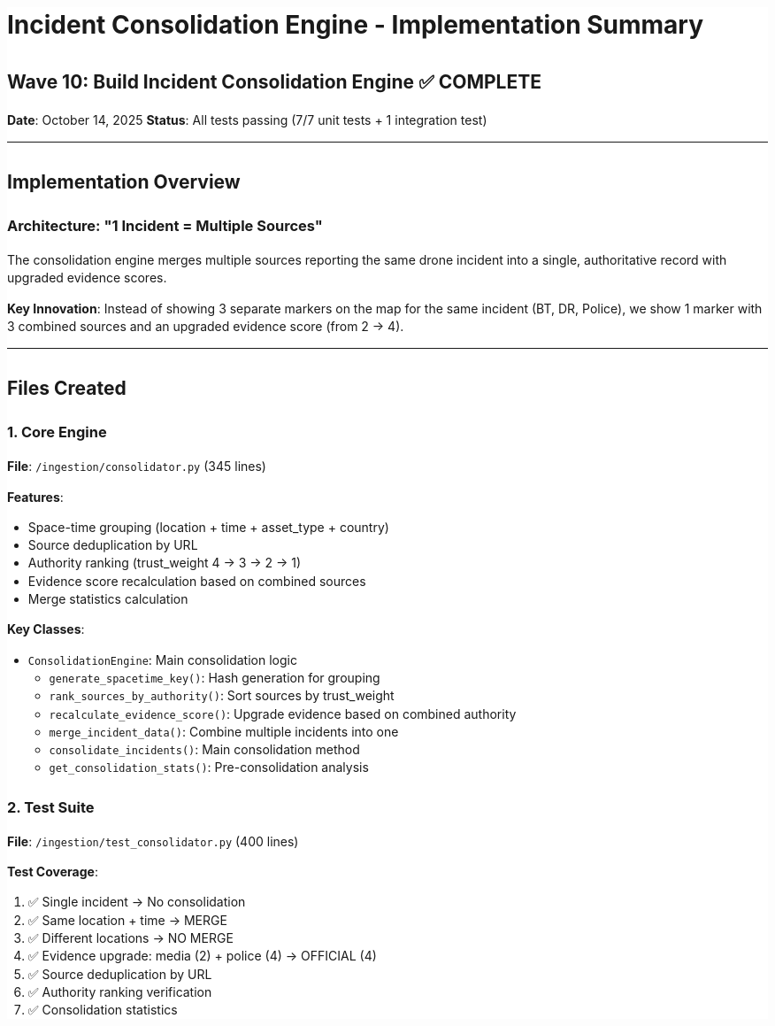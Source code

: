 # Incident Consolidation Engine - Implementation Summary

## Wave 10: Build Incident Consolidation Engine ✅ COMPLETE

**Date**: October 14, 2025
**Status**: All tests passing (7/7 unit tests + 1 integration test)

---

## Implementation Overview

### Architecture: "1 Incident = Multiple Sources"

The consolidation engine merges multiple sources reporting the same drone incident into a single, authoritative record with upgraded evidence scores.

**Key Innovation**: Instead of showing 3 separate markers on the map for the same incident (BT, DR, Police), we show 1 marker with 3 combined sources and an upgraded evidence score (from 2 → 4).

---

## Files Created

### 1. Core Engine
**File**: `/ingestion/consolidator.py` (345 lines)

**Features**:
- Space-time grouping (location + time + asset_type + country)
- Source deduplication by URL
- Authority ranking (trust_weight 4 → 3 → 2 → 1)
- Evidence score recalculation based on combined sources
- Merge statistics calculation

**Key Classes**:
- `ConsolidationEngine`: Main consolidation logic
  - `generate_spacetime_key()`: Hash generation for grouping
  - `rank_sources_by_authority()`: Sort sources by trust_weight
  - `recalculate_evidence_score()`: Upgrade evidence based on combined authority
  - `merge_incident_data()`: Combine multiple incidents into one
  - `consolidate_incidents()`: Main consolidation method
  - `get_consolidation_stats()`: Pre-consolidation analysis

### 2. Test Suite
**File**: `/ingestion/test_consolidator.py` (400 lines)

**Test Coverage**:
1. ✅ Single incident → No consolidation
2. ✅ Same location + time → MERGE
3. ✅ Different locations → NO MERGE
4. ✅ Evidence upgrade: media (2) + police (4) → OFFICIAL (4)
5. ✅ Source deduplication by URL
6. ✅ Authority ranking verification
7. ✅ Consolidation statistics
